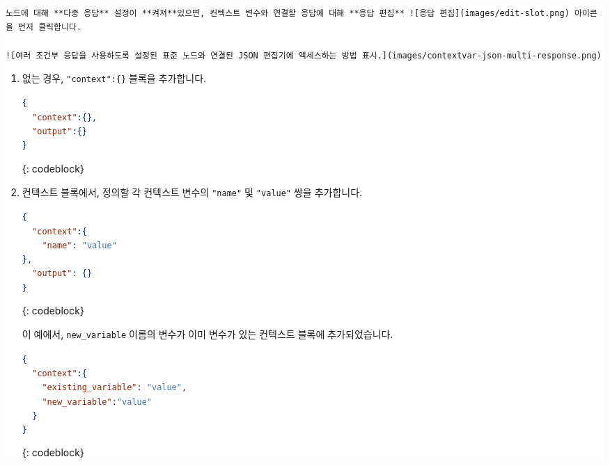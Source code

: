     노드에 대해 **다중 응답** 설정이 **켜져**있으면, 컨텍스트 변수와 연결할 응답에 대해 **응답 편집** ![응답 편집](images/edit-slot.png) 아이콘을 먼저 클릭합니다. 

    ![여러 조건부 응답을 사용하도록 설정된 표준 노드와 연결된 JSON 편집기에 액세스하는 방법 표시.](images/contextvar-json-multi-response.png)

1.  없는 경우, `"context":{}` 블록을 추가합니다.

    ```json
    {
      "context":{},
      "output":{}
    }
    ```
    {: codeblock}

1.  컨텍스트 블록에서, 정의할 각 컨텍스트 변수의 `"name"` 및 `"value"` 쌍을 추가합니다.

    ```json
    {
      "context":{
        "name": "value"
    },
      "output": {}
    }
    ```
    {: codeblock}

    이 예에서, `new_variable` 이름의 변수가 이미 변수가 있는 컨텍스트 블록에 추가되었습니다.

    ```json
    {
      "context":{
        "existing_variable": "value",
        "new_variable":"value"
      }
    }
    ```
    {: codeblock}
